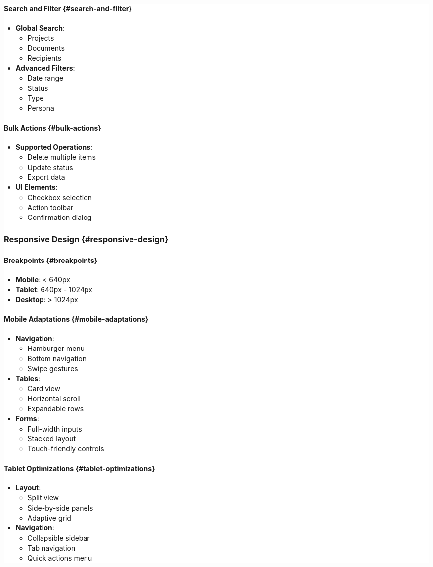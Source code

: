 #### **Search and Filter** {#search-and-filter}
- **Global Search**:
  - Projects
  - Documents
  - Recipients
- **Advanced Filters**:
  - Date range
  - Status
  - Type
  - Persona

#### **Bulk Actions** {#bulk-actions}
- **Supported Operations**:
  - Delete multiple items
  - Update status
  - Export data
- **UI Elements**:
  - Checkbox selection
  - Action toolbar
  - Confirmation dialog

### **Responsive Design** {#responsive-design}

#### **Breakpoints** {#breakpoints}
- **Mobile**: < 640px
- **Tablet**: 640px - 1024px
- **Desktop**: > 1024px

#### **Mobile Adaptations** {#mobile-adaptations}
- **Navigation**:
  - Hamburger menu
  - Bottom navigation
  - Swipe gestures
- **Tables**:
  - Card view
  - Horizontal scroll
  - Expandable rows
- **Forms**:
  - Full-width inputs
  - Stacked layout
  - Touch-friendly controls

#### **Tablet Optimizations** {#tablet-optimizations}
- **Layout**:
  - Split view
  - Side-by-side panels
  - Adaptive grid
- **Navigation**:
  - Collapsible sidebar
  - Tab navigation
  - Quick actions menu
